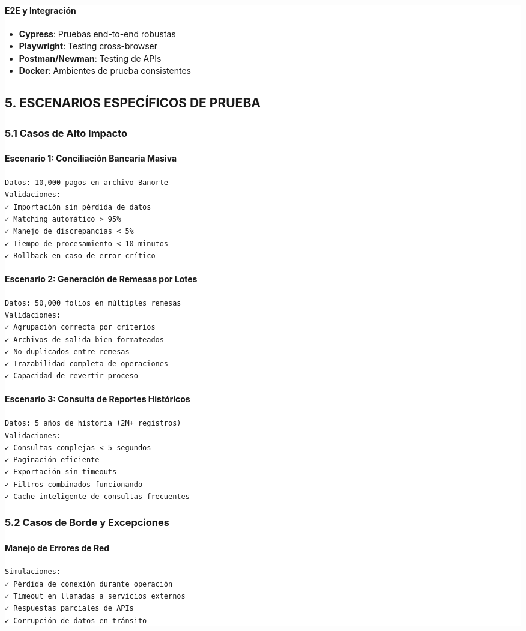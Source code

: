 #### E2E y Integración
- **Cypress**: Pruebas end-to-end robustas
- **Playwright**: Testing cross-browser
- **Postman/Newman**: Testing de APIs
- **Docker**: Ambientes de prueba consistentes

## 5. ESCENARIOS ESPECÍFICOS DE PRUEBA

### 5.1 Casos de Alto Impacto

#### Escenario 1: Conciliación Bancaria Masiva
```
Datos: 10,000 pagos en archivo Banorte
Validaciones:
✓ Importación sin pérdida de datos
✓ Matching automático > 95%
✓ Manejo de discrepancias < 5%
✓ Tiempo de procesamiento < 10 minutos
✓ Rollback en caso de error crítico
```

#### Escenario 2: Generación de Remesas por Lotes
```
Datos: 50,000 folios en múltiples remesas
Validaciones:
✓ Agrupación correcta por criterios
✓ Archivos de salida bien formateados
✓ No duplicados entre remesas
✓ Trazabilidad completa de operaciones
✓ Capacidad de revertir proceso
```

#### Escenario 3: Consulta de Reportes Históricos
```
Datos: 5 años de historia (2M+ registros)
Validaciones:
✓ Consultas complejas < 5 segundos
✓ Paginación eficiente
✓ Exportación sin timeouts
✓ Filtros combinados funcionando
✓ Cache inteligente de consultas frecuentes
```

### 5.2 Casos de Borde y Excepciones

#### Manejo de Errores de Red
```
Simulaciones:
✓ Pérdida de conexión durante operación
✓ Timeout en llamadas a servicios externos
✓ Respuestas parciales de APIs
✓ Corrupción de datos en tránsito
```
